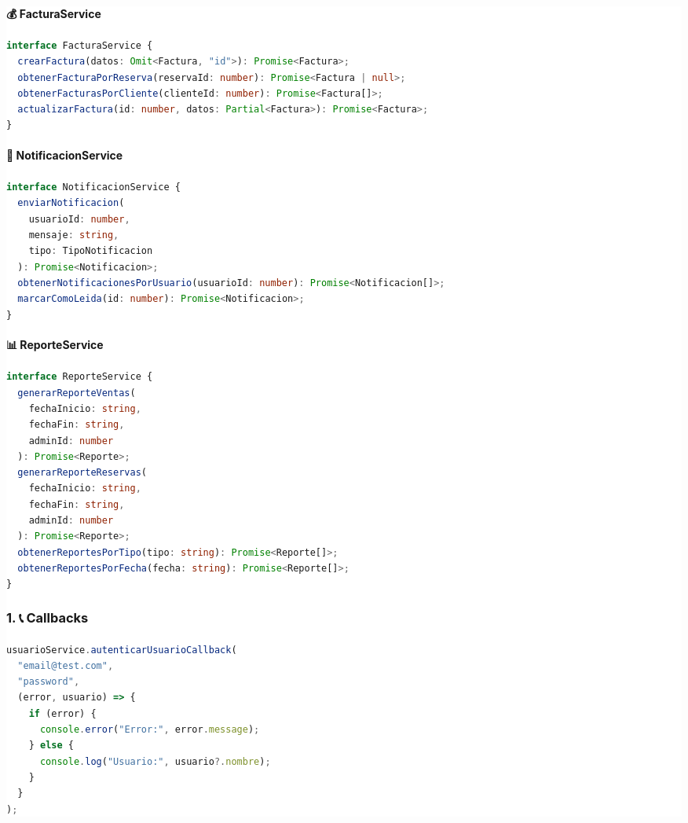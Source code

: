 #### 💰 FacturaService

```typescript
interface FacturaService {
  crearFactura(datos: Omit<Factura, "id">): Promise<Factura>;
  obtenerFacturaPorReserva(reservaId: number): Promise<Factura | null>;
  obtenerFacturasPorCliente(clienteId: number): Promise<Factura[]>;
  actualizarFactura(id: number, datos: Partial<Factura>): Promise<Factura>;
}
```

#### 🔔 NotificacionService

```typescript
interface NotificacionService {
  enviarNotificacion(
    usuarioId: number,
    mensaje: string,
    tipo: TipoNotificacion
  ): Promise<Notificacion>;
  obtenerNotificacionesPorUsuario(usuarioId: number): Promise<Notificacion[]>;
  marcarComoLeida(id: number): Promise<Notificacion>;
}
```

#### 📊 ReporteService

```typescript
interface ReporteService {
  generarReporteVentas(
    fechaInicio: string,
    fechaFin: string,
    adminId: number
  ): Promise<Reporte>;
  generarReporteReservas(
    fechaInicio: string,
    fechaFin: string,
    adminId: number
  ): Promise<Reporte>;
  obtenerReportesPorTipo(tipo: string): Promise<Reporte[]>;
  obtenerReportesPorFecha(fecha: string): Promise<Reporte[]>;
}
```

### 1. 📞 Callbacks

```typescript
usuarioService.autenticarUsuarioCallback(
  "email@test.com",
  "password",
  (error, usuario) => {
    if (error) {
      console.error("Error:", error.message);
    } else {
      console.log("Usuario:", usuario?.nombre);
    }
  }
);
```
